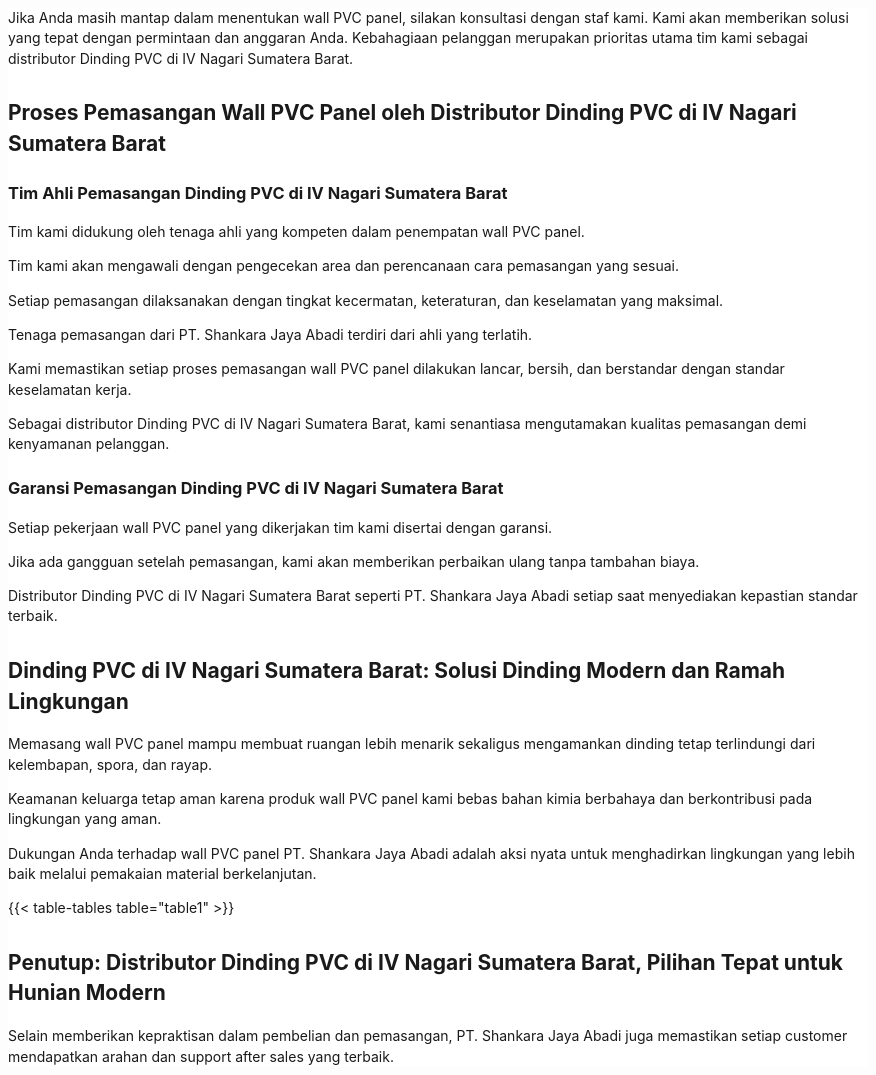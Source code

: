 Jika Anda masih mantap dalam menentukan wall PVC panel, silakan konsultasi dengan staf kami. Kami akan memberikan solusi yang tepat dengan permintaan dan anggaran Anda. Kebahagiaan pelanggan merupakan prioritas utama tim kami sebagai distributor Dinding PVC di IV Nagari Sumatera Barat.

## Proses Pemasangan Wall PVC Panel oleh Distributor Dinding PVC di IV Nagari Sumatera Barat

### Tim Ahli Pemasangan Dinding PVC di IV Nagari Sumatera Barat

Tim kami didukung oleh tenaga ahli yang kompeten dalam penempatan wall PVC panel.

Tim kami akan mengawali dengan pengecekan area dan perencanaan cara pemasangan yang sesuai.

Setiap pemasangan dilaksanakan dengan tingkat kecermatan, keteraturan, dan keselamatan yang maksimal.

Tenaga pemasangan dari PT. Shankara Jaya Abadi terdiri dari ahli yang terlatih.

Kami memastikan setiap proses pemasangan wall PVC panel dilakukan lancar, bersih, dan berstandar dengan standar keselamatan kerja.

Sebagai distributor Dinding PVC di IV Nagari Sumatera Barat, kami senantiasa mengutamakan kualitas pemasangan demi kenyamanan pelanggan.

### Garansi Pemasangan Dinding PVC di IV Nagari Sumatera Barat

Setiap pekerjaan wall PVC panel yang dikerjakan tim kami disertai dengan garansi.

Jika ada gangguan setelah pemasangan, kami akan memberikan perbaikan ulang tanpa tambahan biaya.

Distributor Dinding PVC di IV Nagari Sumatera Barat seperti PT. Shankara Jaya Abadi setiap saat menyediakan kepastian standar terbaik.

## Dinding PVC di IV Nagari Sumatera Barat: Solusi Dinding Modern dan Ramah Lingkungan

Memasang wall PVC panel mampu membuat ruangan lebih menarik sekaligus mengamankan dinding tetap terlindungi dari kelembapan, spora, dan rayap.

Keamanan keluarga tetap aman karena produk wall PVC panel kami bebas bahan kimia berbahaya dan berkontribusi pada lingkungan yang aman.

Dukungan Anda terhadap wall PVC panel PT. Shankara Jaya Abadi adalah aksi nyata untuk menghadirkan lingkungan yang lebih baik melalui pemakaian material berkelanjutan.

{{< table-tables table="table1" >}}

## Penutup: Distributor Dinding PVC di IV Nagari Sumatera Barat, Pilihan Tepat untuk Hunian Modern

Selain memberikan kepraktisan dalam pembelian dan pemasangan, PT. Shankara Jaya Abadi juga memastikan setiap customer mendapatkan arahan dan support after sales yang terbaik.
